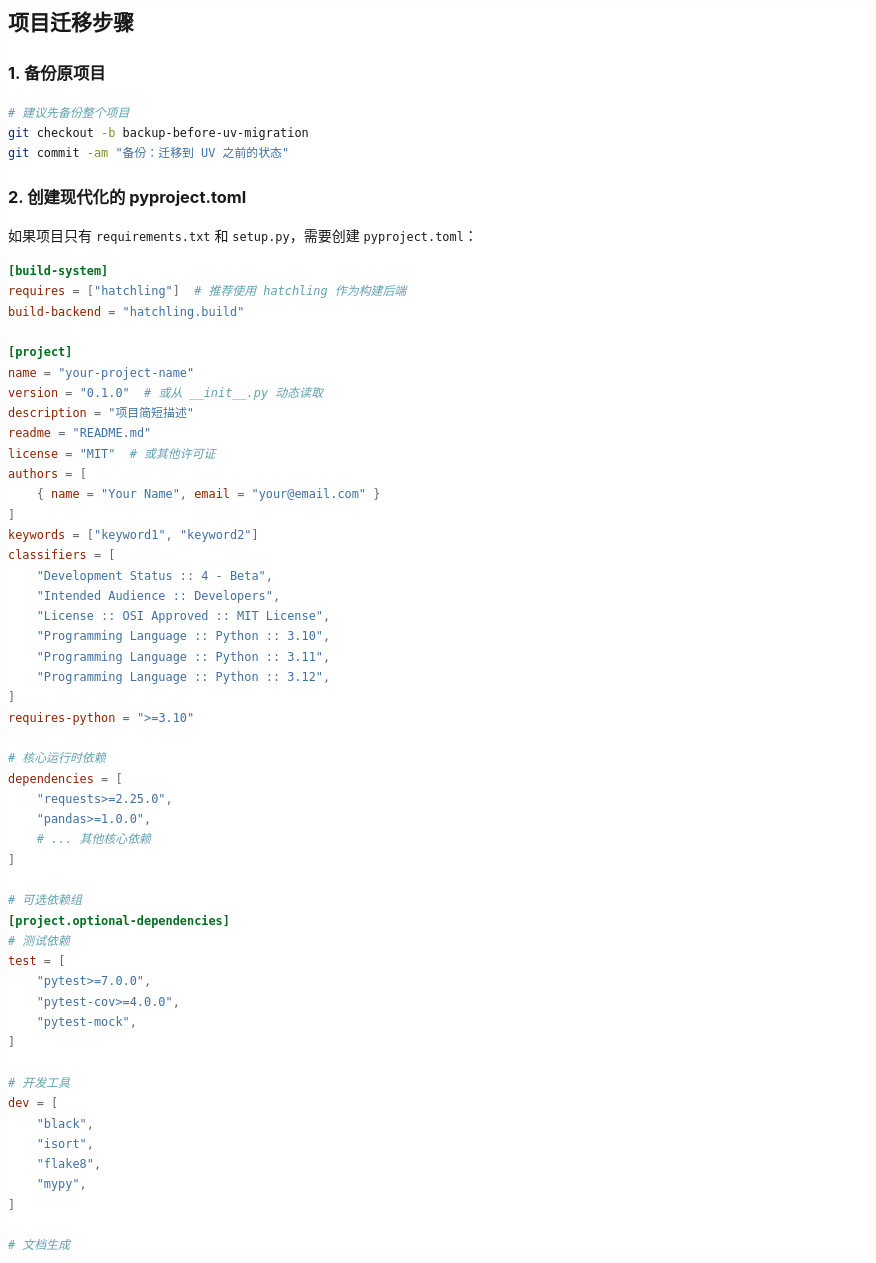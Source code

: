 ## 项目迁移步骤

### 1. 备份原项目
```bash
# 建议先备份整个项目
git checkout -b backup-before-uv-migration
git commit -am "备份：迁移到 UV 之前的状态"
```

### 2. 创建现代化的 pyproject.toml

如果项目只有 `requirements.txt` 和 `setup.py`，需要创建 `pyproject.toml`：

```toml
[build-system]
requires = ["hatchling"]  # 推荐使用 hatchling 作为构建后端
build-backend = "hatchling.build"

[project]
name = "your-project-name"
version = "0.1.0"  # 或从 __init__.py 动态读取
description = "项目简短描述"
readme = "README.md"
license = "MIT"  # 或其他许可证
authors = [
    { name = "Your Name", email = "your@email.com" }
]
keywords = ["keyword1", "keyword2"]
classifiers = [
    "Development Status :: 4 - Beta",
    "Intended Audience :: Developers",
    "License :: OSI Approved :: MIT License",
    "Programming Language :: Python :: 3.10",
    "Programming Language :: Python :: 3.11",
    "Programming Language :: Python :: 3.12",
]
requires-python = ">=3.10"

# 核心运行时依赖
dependencies = [
    "requests>=2.25.0",
    "pandas>=1.0.0",
    # ... 其他核心依赖
]

# 可选依赖组
[project.optional-dependencies]
# 测试依赖
test = [
    "pytest>=7.0.0",
    "pytest-cov>=4.0.0",
    "pytest-mock",
]

# 开发工具
dev = [
    "black",
    "isort", 
    "flake8",
    "mypy",
]

# 文档生成
```